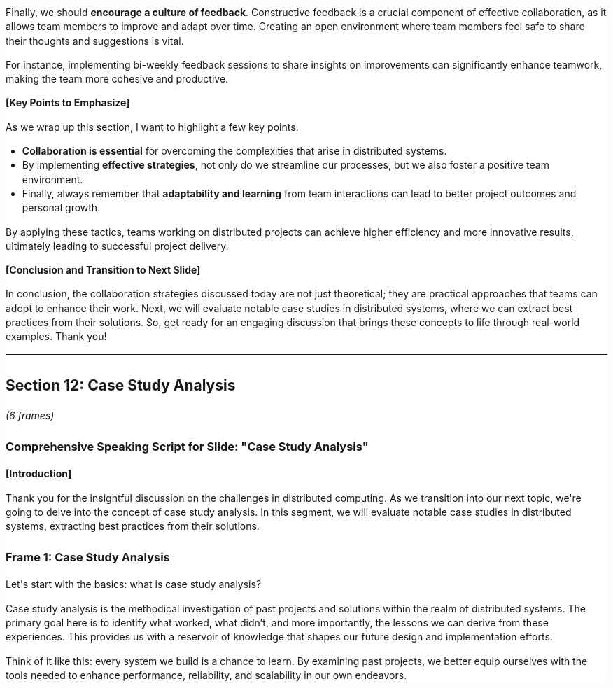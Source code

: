 Finally, we should **encourage a culture of feedback**. Constructive feedback is a crucial component of effective collaboration, as it allows team members to improve and adapt over time. Creating an open environment where team members feel safe to share their thoughts and suggestions is vital. 

For instance, implementing bi-weekly feedback sessions to share insights on improvements can significantly enhance teamwork, making the team more cohesive and productive.

**[Key Points to Emphasize]**

As we wrap up this section, I want to highlight a few key points. 

- **Collaboration is essential** for overcoming the complexities that arise in distributed systems.
- By implementing **effective strategies**, not only do we streamline our processes, but we also foster a positive team environment.
- Finally, always remember that **adaptability and learning** from team interactions can lead to better project outcomes and personal growth.

By applying these tactics, teams working on distributed projects can achieve higher efficiency and more innovative results, ultimately leading to successful project delivery.

**[Conclusion and Transition to Next Slide]**

In conclusion, the collaboration strategies discussed today are not just theoretical; they are practical approaches that teams can adopt to enhance their work. Next, we will evaluate notable case studies in distributed systems, where we can extract best practices from their solutions. So, get ready for an engaging discussion that brings these concepts to life through real-world examples. Thank you!

---

## Section 12: Case Study Analysis
*(6 frames)*

### Comprehensive Speaking Script for Slide: "Case Study Analysis"

**[Introduction]** 

Thank you for the insightful discussion on the challenges in distributed computing. As we transition into our next topic, we're going to delve into the concept of case study analysis. In this segment, we will evaluate notable case studies in distributed systems, extracting best practices from their solutions. 

### Frame 1: Case Study Analysis

Let's start with the basics: what is case study analysis? 

Case study analysis is the methodical investigation of past projects and solutions within the realm of distributed systems. The primary goal here is to identify what worked, what didn’t, and more importantly, the lessons we can derive from these experiences. This provides us with a reservoir of knowledge that shapes our future design and implementation efforts. 

Think of it like this: every system we build is a chance to learn. By examining past projects, we better equip ourselves with the tools needed to enhance performance, reliability, and scalability in our own endeavors. 
